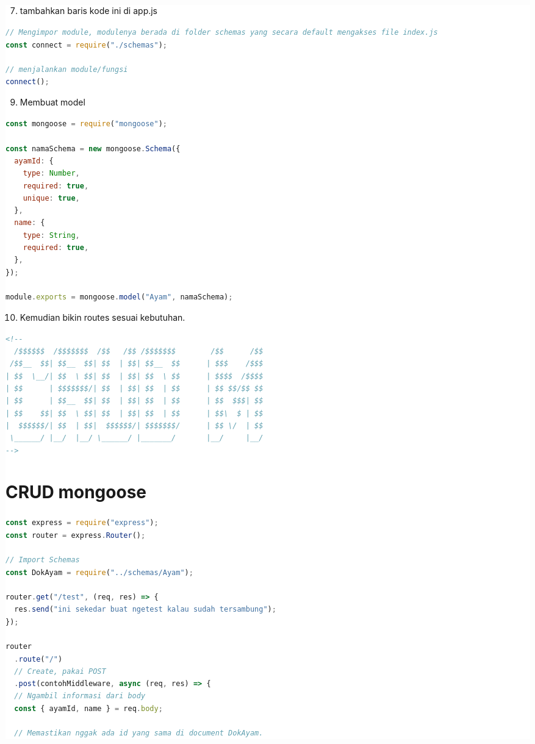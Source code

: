 7. tambahkan baris kode ini di app.js

```jsx
// Mengimpor module, modulenya berada di folder schemas yang secara default mengakses file index.js
const connect = require("./schemas");

// menjalankan module/fungsi
connect();
```

9. Membuat model

```jsx
const mongoose = require("mongoose");

const namaSchema = new mongoose.Schema({
  ayamId: {
    type: Number,
    required: true,
    unique: true,
  },
  name: {
    type: String,
    required: true,
  },
});

module.exports = mongoose.model("Ayam", namaSchema);
```

10. Kemudian bikin routes sesuai kebutuhan.

```html
<!--
  /$$$$$$  /$$$$$$$  /$$   /$$ /$$$$$$$        /$$      /$$
 /$$__  $$| $$__  $$| $$  | $$| $$__  $$      | $$$    /$$$
| $$  \__/| $$  \ $$| $$  | $$| $$  \ $$      | $$$$  /$$$$
| $$      | $$$$$$$/| $$  | $$| $$  | $$      | $$ $$/$$ $$
| $$      | $$__  $$| $$  | $$| $$  | $$      | $$  $$$| $$
| $$    $$| $$  \ $$| $$  | $$| $$  | $$      | $$\  $ | $$
|  $$$$$$/| $$  | $$|  $$$$$$/| $$$$$$$/      | $$ \/  | $$
 \______/ |__/  |__/ \______/ |_______/       |__/     |__/
-->
```

# CRUD mongoose

```jsx
const express = require("express");
const router = express.Router();

// Import Schemas
const DokAyam = require("../schemas/Ayam");

router.get("/test", (req, res) => {
  res.send("ini sekedar buat ngetest kalau sudah tersambung");
});

router
  .route("/")
  // Create, pakai POST
  .post(contohMiddleware, async (req, res) => {
  // Ngambil informasi dari body
  const { ayamId, name } = req.body;

  // Memastikan nggak ada id yang sama di document DokAyam.
```